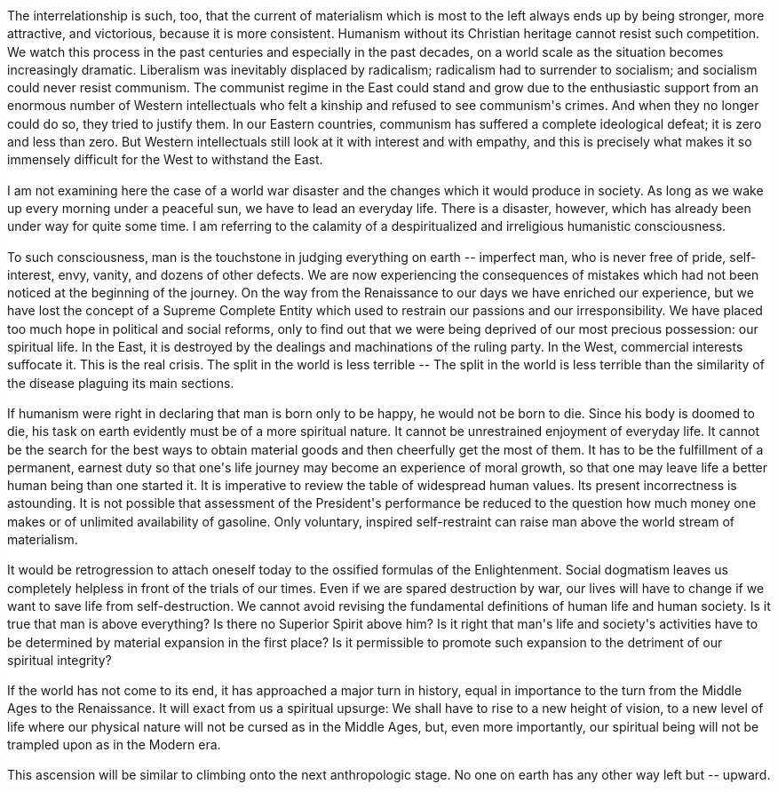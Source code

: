 The interrelationship is such, too, that the current of materialism which is most to the left always ends up by being stronger, more attractive, and victorious, because it is more consistent. Humanism without its Christian heritage cannot resist such competition. We watch this process in the past centuries and especially in the past decades, on a world scale as the situation becomes increasingly dramatic. Liberalism was inevitably displaced by radicalism; radicalism had to surrender to socialism; and socialism could never resist communism. The communist regime in the East could stand and grow due to the enthusiastic support from an enormous number of Western intellectuals who felt a kinship and refused to see communism's crimes. And when they no longer could do so, they tried to justify them. In our Eastern countries, communism has suffered a complete ideological defeat; it is zero and less than zero. But Western intellectuals still look at it with interest and with empathy, and this is precisely what makes it so immensely difficult for the West to withstand the East.

I am not examining here the case of a world war disaster and the changes which it would produce in society. As long as we wake up every morning under a peaceful sun, we have to lead an everyday life. There is a disaster, however, which has already been under way for quite some time. I am referring to the calamity of a despiritualized and irreligious humanistic consciousness.

To such consciousness, man is the touchstone in judging everything on earth -- imperfect man, who is never free of pride, self-interest, envy, vanity, and dozens of other defects. We are now experiencing the consequences of mistakes which had not been noticed at the beginning of the journey. On the way from the Renaissance to our days we have enriched our experience, but we have lost the concept of a Supreme Complete Entity which used to restrain our passions and our irresponsibility. We have placed too much hope in political and social reforms, only to find out that we were being deprived of our most precious possession: our spiritual life. In the East, it is destroyed by the dealings and machinations of the ruling party. In the West, commercial interests suffocate it. This is the real crisis. The split in the world is less terrible -- The split in the world is less terrible than the similarity of the disease plaguing its main sections.

If humanism were right in declaring that man is born only to be happy, he would not be born to die. Since his body is doomed to die, his task on earth evidently must be of a more spiritual nature. It cannot be unrestrained enjoyment of everyday life. It cannot be the search for the best ways to obtain material goods and then cheerfully get the most of them. It has to be the fulfillment of a permanent, earnest duty so that one's life journey may become an experience of moral growth, so that one may leave life a better human being than one started it. It is imperative to review the table of widespread human values. Its present incorrectness is astounding. It is not possible that assessment of the President's performance be reduced to the question how much money one makes or of unlimited availability of gasoline. Only voluntary, inspired self-restraint can raise man above the world stream of materialism.

It would be retrogression to attach oneself today to the ossified formulas of the Enlightenment. Social dogmatism leaves us completely helpless in front of the trials of our times. Even if we are spared destruction by war, our lives will have to change if we want to save life from self-destruction. We cannot avoid revising the fundamental definitions of human life and human society. Is it true that man is above everything? Is there no Superior Spirit above him? Is it right that man's life and society's activities have to be determined by material expansion in the first place? Is it permissible to promote such expansion to the detriment of our spiritual integrity?

If the world has not come to its end, it has approached a major turn in history, equal in importance to the turn from the Middle Ages to the Renaissance. It will exact from us a spiritual upsurge: We shall have to rise to a new height of vision, to a new level of life where our physical nature will not be cursed as in the Middle Ages, but, even more importantly, our spiritual being will not be trampled upon as in the Modern era.

This ascension will be similar to climbing onto the next anthropologic stage. No one on earth has any other way left but -- upward.